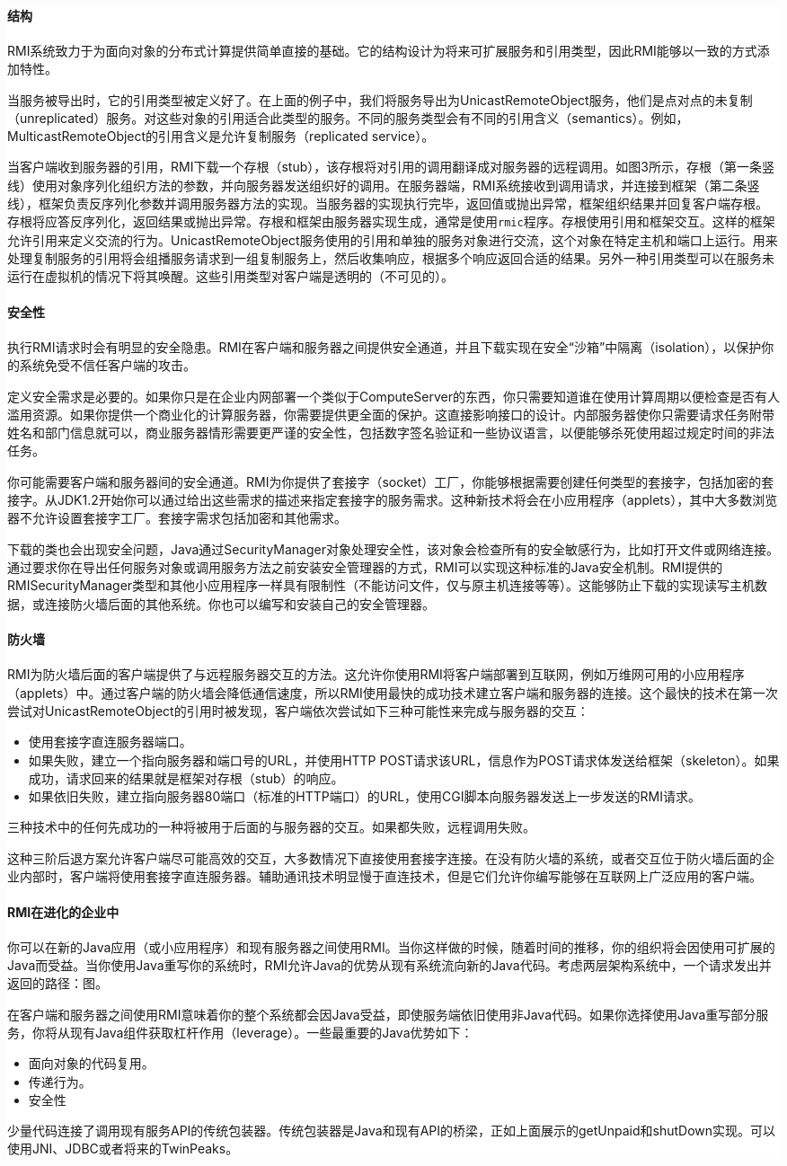 

#### 结构

​	RMI系统致力于为面向对象的分布式计算提供简单直接的基础。它的结构设计为将来可扩展服务和引用类型，因此RMI能够以一致的方式添加特性。

当服务被导出时，它的引用类型被定义好了。在上面的例子中，我们将服务导出为UnicastRemoteObject服务，他们是点对点的未复制（unreplicated）服务。对这些对象的引用适合此类型的服务。不同的服务类型会有不同的引用含义（semantics）。例如，MulticastRemoteObject的引用含义是允许复制服务（replicated service）。

当客户端收到服务器的引用，RMI下载一个存根（stub），该存根将对引用的调用翻译成对服务器的远程调用。如图3所示，存根（第一条竖线）使用对象序列化组织方法的参数，并向服务器发送组织好的调用。在服务器端，RMI系统接收到调用请求，并连接到框架（第二条竖线），框架负责反序列化参数并调用服务器方法的实现。当服务器的实现执行完毕，返回值或抛出异常，框架组织结果并回复客户端存根。存根将应答反序列化，返回结果或抛出异常。存根和框架由服务器实现生成，通常是使用`rmic`程序。存根使用引用和框架交互。这样的框架允许引用来定义交流的行为。UnicastRemoteObject服务使用的引用和单独的服务对象进行交流，这个对象在特定主机和端口上运行。用来处理复制服务的引用将会组播服务请求到一组复制服务上，然后收集响应，根据多个响应返回合适的结果。另外一种引用类型可以在服务未运行在虚拟机的情况下将其唤醒。这些引用类型对客户端是透明的（不可见的）。

#### 安全性

​	执行RMI请求时会有明显的安全隐患。RMI在客户端和服务器之间提供安全通道，并且下载实现在安全“沙箱”中隔离（isolation），以保护你的系统免受不信任客户端的攻击。

定义安全需求是必要的。如果你只是在企业内网部署一个类似于ComputeServer的东西，你只需要知道谁在使用计算周期以便检查是否有人滥用资源。如果你提供一个商业化的计算服务器，你需要提供更全面的保护。这直接影响接口的设计。内部服务器使你只需要请求任务附带姓名和部门信息就可以，商业服务器情形需要更严谨的安全性，包括数字签名验证和一些协议语言，以便能够杀死使用超过规定时间的非法任务。

你可能需要客户端和服务器间的安全通道。RMI为你提供了套接字（socket）工厂，你能够根据需要创建任何类型的套接字，包括加密的套接字。从JDK1.2开始你可以通过给出这些需求的描述来指定套接字的服务需求。这种新技术将会在小应用程序（applets），其中大多数浏览器不允许设置套接字工厂。套接字需求包括加密和其他需求。

下载的类也会出现安全问题，Java通过SecurityManager对象处理安全性，该对象会检查所有的安全敏感行为，比如打开文件或网络连接。通过要求你在导出任何服务对象或调用服务方法之前安装安全管理器的方式，RMI可以实现这种标准的Java安全机制。RMI提供的RMISecurityManager类型和其他小应用程序一样具有限制性（不能访问文件，仅与原主机连接等等）。这能够防止下载的实现读写主机数据，或连接防火墙后面的其他系统。你也可以编写和安装自己的安全管理器。

#### 防火墙

​	RMI为防火墙后面的客户端提供了与远程服务器交互的方法。这允许你使用RMI将客户端部署到互联网，例如万维网可用的小应用程序（applets）中。通过客户端的防火墙会降低通信速度，所以RMI使用最快的成功技术建立客户端和服务器的连接。这个最快的技术在第一次尝试对UnicastRemoteObject的引用时被发现，客户端依次尝试如下三种可能性来完成与服务器的交互：

* 使用套接字直连服务器端口。
* 如果失败，建立一个指向服务器和端口号的URL，并使用HTTP POST请求该URL，信息作为POST请求体发送给框架（skeleton）。如果成功，请求回来的结果就是框架对存根（stub）的响应。
* 如果依旧失败，建立指向服务器80端口（标准的HTTP端口）的URL，使用CGI脚本向服务器发送上一步发送的RMI请求。

三种技术中的任何先成功的一种将被用于后面的与服务器的交互。如果都失败，远程调用失败。

这种三阶后退方案允许客户端尽可能高效的交互，大多数情况下直接使用套接字连接。在没有防火墙的系统，或者交互位于防火墙后面的企业内部时，客户端将使用套接字直连服务器。辅助通讯技术明显慢于直连技术，但是它们允许你编写能够在互联网上广泛应用的客户端。



#### RMI在进化的企业中

​	你可以在新的Java应用（或小应用程序）和现有服务器之间使用RMI。当你这样做的时候，随着时间的推移，你的组织将会因使用可扩展的Java而受益。当你使用Java重写你的系统时，RMI允许Java的优势从现有系统流向新的Java代码。考虑两层架构系统中，一个请求发出并返回的路径：图。

在客户端和服务器之间使用RMI意味着你的整个系统都会因Java受益，即使服务端依旧使用非Java代码。如果你选择使用Java重写部分服务，你将从现有Java组件获取杠杆作用（leverage）。一些最重要的Java优势如下：

* 面向对象的代码复用。
* 传递行为。
* 安全性

少量代码连接了调用现有服务API的传统包装器。传统包装器是Java和现有API的桥梁，正如上面展示的getUnpaid和shutDown实现。可以使用JNI、JDBC或者将来的TwinPeaks。
